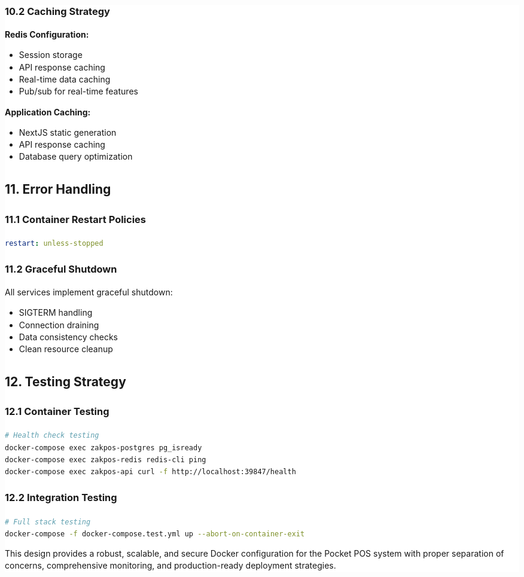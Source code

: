 ### 10.2 Caching Strategy

**Redis Configuration:**
- Session storage
- API response caching
- Real-time data caching
- Pub/sub for real-time features

**Application Caching:**
- NextJS static generation
- API response caching
- Database query optimization

## 11. Error Handling

### 11.1 Container Restart Policies

```yaml
restart: unless-stopped
```

### 11.2 Graceful Shutdown

All services implement graceful shutdown:
- SIGTERM handling
- Connection draining
- Data consistency checks
- Clean resource cleanup

## 12. Testing Strategy

### 12.1 Container Testing

```bash
# Health check testing
docker-compose exec zakpos-postgres pg_isready
docker-compose exec zakpos-redis redis-cli ping
docker-compose exec zakpos-api curl -f http://localhost:39847/health
```

### 12.2 Integration Testing

```bash
# Full stack testing
docker-compose -f docker-compose.test.yml up --abort-on-container-exit
```

This design provides a robust, scalable, and secure Docker configuration for the Pocket POS system with proper separation of concerns, comprehensive monitoring, and production-ready deployment strategies.